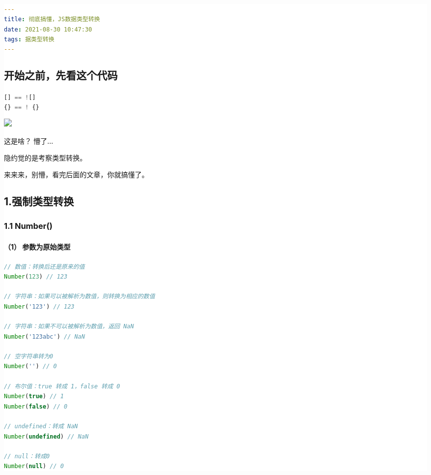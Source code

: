 ```yaml
---
title: 彻底搞懂，JS数据类型转换
date: 2021-08-30 10:47:30
tags: 据类型转换
---
```

## 开始之前，先看这个代码

```JavaScript
[] == ![]
{} == ! {}
```

![](https://p3.koolearn.com/f58ff8d0.jpeg)

这是啥？ 懵了...

隐约觉的是考察类型转换。

来来来，别懵，看完后面的文章，你就搞懂了。

## 1.强制类型转换

### 1.1 Number()

#### （1） 参数为原始类型

```JavaScript
// 数值：转换后还是原来的值
Number(123) // 123

// 字符串：如果可以被解析为数值，则转换为相应的数值
Number('123') // 123

// 字符串：如果不可以被解析为数值，返回 NaN
Number('123abc') // NaN

// 空字符串转为0
Number('') // 0

// 布尔值：true 转成 1，false 转成 0
Number(true) // 1
Number(false) // 0

// undefined：转成 NaN
Number(undefined) // NaN

// null：转成0
Number(null) // 0
```
